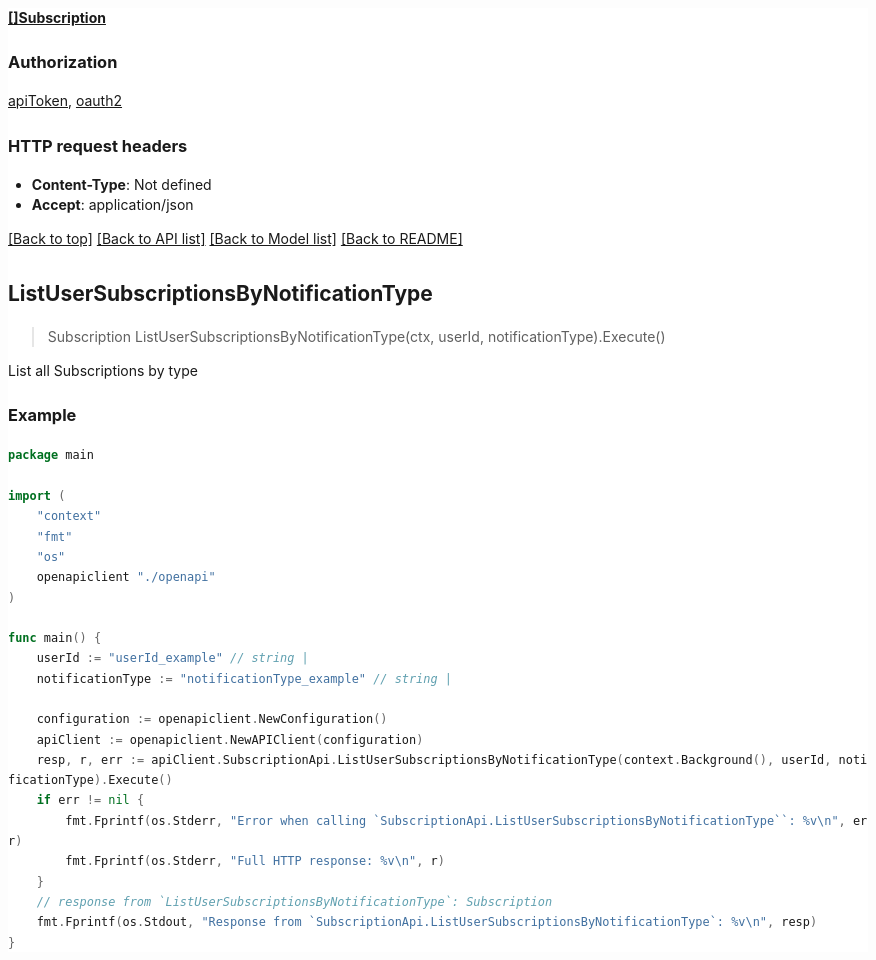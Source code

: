 [**[]Subscription**](Subscription.md)

### Authorization

[apiToken](../README.md#apiToken), [oauth2](../README.md#oauth2)

### HTTP request headers

- **Content-Type**: Not defined
- **Accept**: application/json

[[Back to top]](#) [[Back to API list]](../README.md#documentation-for-api-endpoints)
[[Back to Model list]](../README.md#documentation-for-models)
[[Back to README]](../README.md)


## ListUserSubscriptionsByNotificationType

> Subscription ListUserSubscriptionsByNotificationType(ctx, userId, notificationType).Execute()

List all Subscriptions by type



### Example

```go
package main

import (
    "context"
    "fmt"
    "os"
    openapiclient "./openapi"
)

func main() {
    userId := "userId_example" // string | 
    notificationType := "notificationType_example" // string | 

    configuration := openapiclient.NewConfiguration()
    apiClient := openapiclient.NewAPIClient(configuration)
    resp, r, err := apiClient.SubscriptionApi.ListUserSubscriptionsByNotificationType(context.Background(), userId, notificationType).Execute()
    if err != nil {
        fmt.Fprintf(os.Stderr, "Error when calling `SubscriptionApi.ListUserSubscriptionsByNotificationType``: %v\n", err)
        fmt.Fprintf(os.Stderr, "Full HTTP response: %v\n", r)
    }
    // response from `ListUserSubscriptionsByNotificationType`: Subscription
    fmt.Fprintf(os.Stdout, "Response from `SubscriptionApi.ListUserSubscriptionsByNotificationType`: %v\n", resp)
}
```
